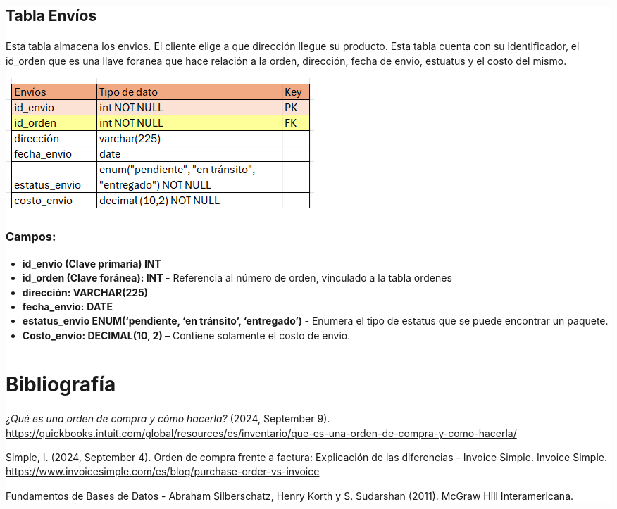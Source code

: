 ## Tabla Envíos
Esta tabla almacena los envios. El cliente elige a que dirección llegue su producto. Esta tabla cuenta con su identificador, el id\_orden que es una llave foranea que hace relación a la orden, dirección, fecha de envio, estuatus y el costo del mismo.

![](Aspose.Words.2d3b3e2e-a66a-4db1-9cc2-3a00acfca0c4.013.png)
### Campos:
- **id\_envio (Clave primaria) INT**
- **id\_orden (Clave foránea): INT -** Referencia al número de orden, vinculado a la tabla ordenes
- **dirección: VARCHAR(225)**
- **fecha\_envio:** **DATE**
- **estatus\_envio ENUM(‘pendiente, ‘en tránsito’, ‘entregado’) -** Enumera el tipo de estatus que se puede encontrar un paquete.
- **Costo\_envio: DECIMAL(10, 2) –** Contiene solamente el costo de envio.


# Bibliografía
*¿Qué es una orden de compra y cómo hacerla?* (2024, September 9). https://quickbooks.intuit.com/global/resources/es/inventario/que-es-una-orden-de-compra-y-como-hacerla/

Simple, I. (2024, September 4). Orden de compra frente a factura: Explicación de las diferencias - Invoice Simple. Invoice Simple. https://www.invoicesimple.com/es/blog/purchase-order-vs-invoice

Fundamentos de Bases de Datos - Abraham Silberschatz, Henry Korth y S. Sudarshan (2011). McGraw Hill Interamericana.

